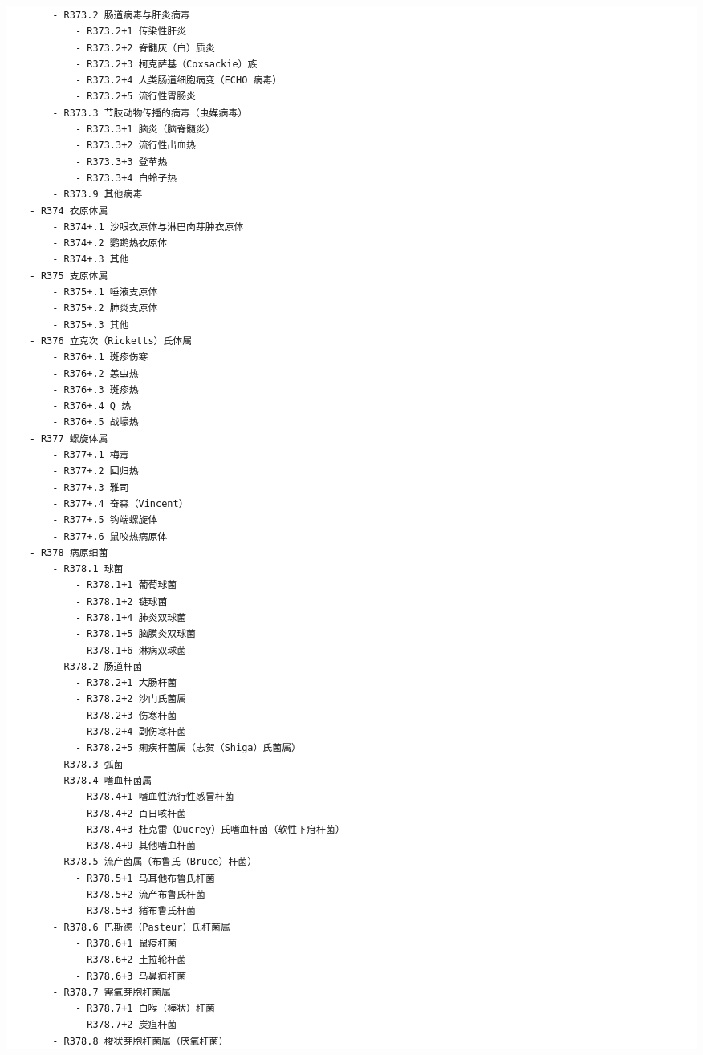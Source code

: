 			- R373.2 肠道病毒与肝炎病毒
				- R373.2+1 传染性肝炎
				- R373.2+2 脊髓灰（白）质炎
				- R373.2+3 柯克萨基（Coxsackie）族
				- R373.2+4 人类肠道细胞病变（ECHO 病毒）
				- R373.2+5 流行性胃肠炎
			- R373.3 节肢动物传播的病毒（虫媒病毒）
				- R373.3+1 脑炎（脑脊髓炎）
				- R373.3+2 流行性出血热
				- R373.3+3 登革热
				- R373.3+4 白蛉子热
			- R373.9 其他病毒
		- R374 衣原体属
			- R374+.1 沙眼衣原体与淋巴肉芽肿衣原体
			- R374+.2 鹦鹉热衣原体
			- R374+.3 其他
		- R375 支原体属
			- R375+.1 唾液支原体
			- R375+.2 肺炎支原体
			- R375+.3 其他
		- R376 立克次（Ricketts）氏体属
			- R376+.1 斑疹伤寒
			- R376+.2 恙虫热
			- R376+.3 斑疹热
			- R376+.4 Q 热
			- R376+.5 战壕热
		- R377 螺旋体属
			- R377+.1 梅毒
			- R377+.2 回归热
			- R377+.3 雅司
			- R377+.4 奋森（Vincent）
			- R377+.5 钩端螺旋体
			- R377+.6 鼠咬热病原体
		- R378 病原细菌
			- R378.1 球菌
				- R378.1+1 葡萄球菌
				- R378.1+2 链球菌
				- R378.1+4 肺炎双球菌
				- R378.1+5 脑膜炎双球菌
				- R378.1+6 淋病双球菌
			- R378.2 肠道杆菌
				- R378.2+1 大肠杆菌
				- R378.2+2 沙门氏菌属
				- R378.2+3 伤寒杆菌
				- R378.2+4 副伤寒杆菌
				- R378.2+5 痢疾杆菌属（志贺（Shiga）氏菌属）
			- R378.3 弧菌
			- R378.4 嗜血杆菌属
				- R378.4+1 嗜血性流行性感冒杆菌
				- R378.4+2 百日咳杆菌
				- R378.4+3 杜克雷（Ducrey）氏嗜血杆菌（软性下疳杆菌）
				- R378.4+9 其他嗜血杆菌
			- R378.5 流产菌属（布鲁氏（Bruce）杆菌）
				- R378.5+1 马耳他布鲁氏杆菌
				- R378.5+2 流产布鲁氏杆菌
				- R378.5+3 猪布鲁氏杆菌
			- R378.6 巴斯德（Pasteur）氏杆菌属
				- R378.6+1 鼠疫杆菌
				- R378.6+2 土拉轮杆菌
				- R378.6+3 马鼻疽杆菌
			- R378.7 需氧芽胞杆菌属
				- R378.7+1 白喉（棒状）杆菌
				- R378.7+2 炭疽杆菌
			- R378.8 梭状芽胞杆菌属（厌氧杆菌）